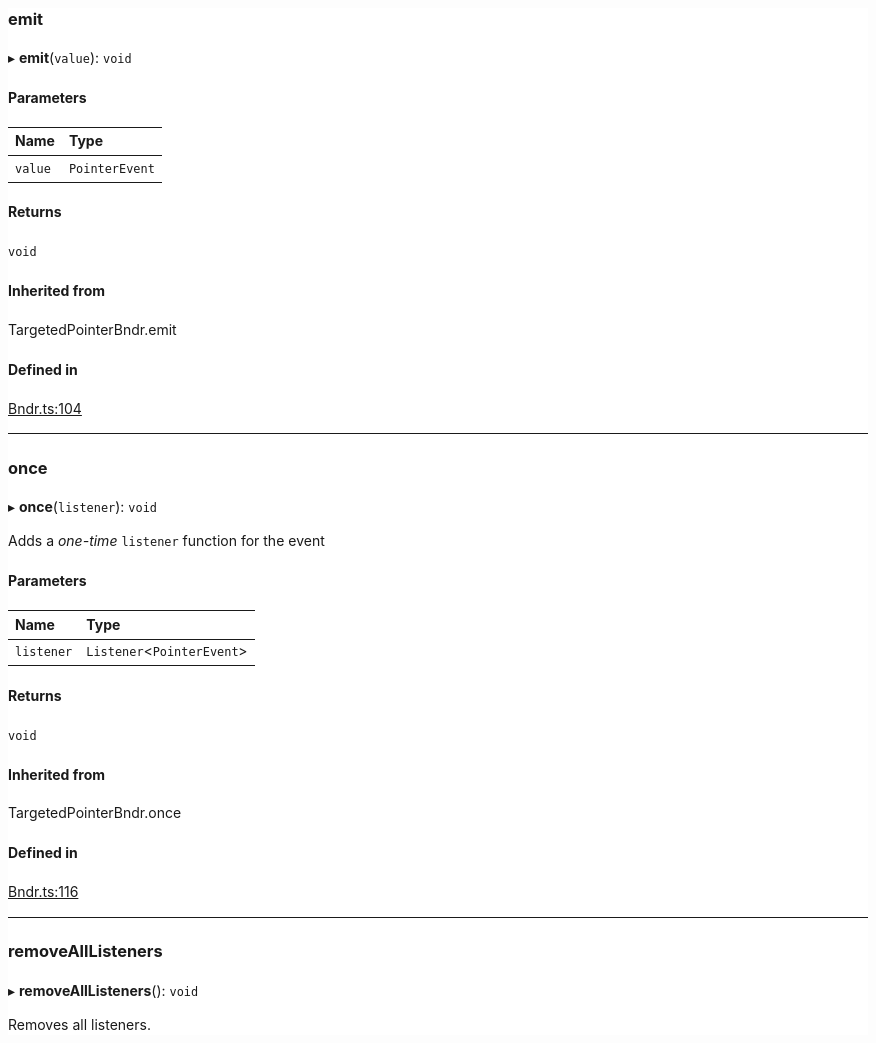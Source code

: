 ### emit

▸ **emit**(`value`): `void`

#### Parameters

| Name | Type |
| :------ | :------ |
| `value` | `PointerEvent` |

#### Returns

`void`

#### Inherited from

TargetedPointerBndr.emit

#### Defined in

[Bndr.ts:104](https://github.com/baku89/bndr-js/blob/68b6a63/src/Bndr.ts#L104)

___

### once

▸ **once**(`listener`): `void`

Adds a *one-time* `listener` function for the event

#### Parameters

| Name | Type |
| :------ | :------ |
| `listener` | `Listener`<`PointerEvent`\> |

#### Returns

`void`

#### Inherited from

TargetedPointerBndr.once

#### Defined in

[Bndr.ts:116](https://github.com/baku89/bndr-js/blob/68b6a63/src/Bndr.ts#L116)

___

### removeAllListeners

▸ **removeAllListeners**(): `void`

Removes all listeners.
